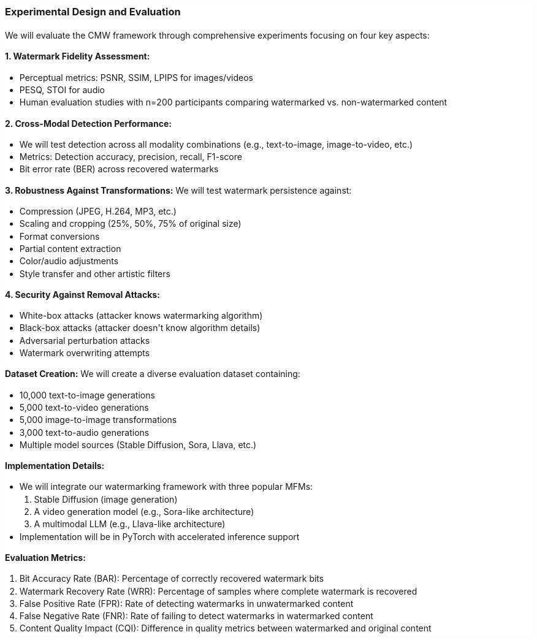 ### Experimental Design and Evaluation

We will evaluate the CMW framework through comprehensive experiments focusing on four key aspects:

**1. Watermark Fidelity Assessment:**
- Perceptual metrics: PSNR, SSIM, LPIPS for images/videos
- PESQ, STOI for audio
- Human evaluation studies with n=200 participants comparing watermarked vs. non-watermarked content

**2. Cross-Modal Detection Performance:**
- We will test detection across all modality combinations (e.g., text-to-image, image-to-video, etc.)
- Metrics: Detection accuracy, precision, recall, F1-score
- Bit error rate (BER) across recovered watermarks

**3. Robustness Against Transformations:**
We will test watermark persistence against:
- Compression (JPEG, H.264, MP3, etc.)
- Scaling and cropping (25%, 50%, 75% of original size)
- Format conversions
- Partial content extraction
- Color/audio adjustments
- Style transfer and other artistic filters

**4. Security Against Removal Attacks:**
- White-box attacks (attacker knows watermarking algorithm)
- Black-box attacks (attacker doesn't know algorithm details)
- Adversarial perturbation attacks
- Watermark overwriting attempts

**Dataset Creation:**
We will create a diverse evaluation dataset containing:
- 10,000 text-to-image generations
- 5,000 text-to-video generations
- 5,000 image-to-image transformations
- 3,000 text-to-audio generations
- Multiple model sources (Stable Diffusion, Sora, Llava, etc.)

**Implementation Details:**
- We will integrate our watermarking framework with three popular MFMs:
  1. Stable Diffusion (image generation)
  2. A video generation model (e.g., Sora-like architecture)
  3. A multimodal LLM (e.g., Llava-like architecture)
- Implementation will be in PyTorch with accelerated inference support

**Evaluation Metrics:**
1. Bit Accuracy Rate (BAR): Percentage of correctly recovered watermark bits
2. Watermark Recovery Rate (WRR): Percentage of samples where complete watermark is recovered
3. False Positive Rate (FPR): Rate of detecting watermarks in unwatermarked content
4. False Negative Rate (FNR): Rate of failing to detect watermarks in watermarked content
5. Content Quality Impact (CQI): Difference in quality metrics between watermarked and original content
